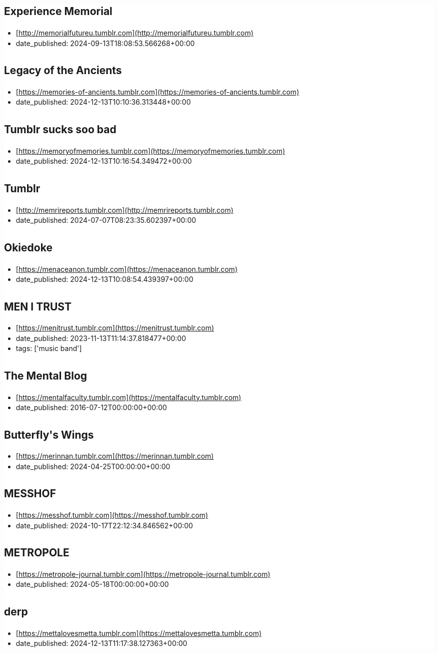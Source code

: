  ## Experience Memorial
 - [http://memorialfutureu.tumblr.com](http://memorialfutureu.tumblr.com)
 - date_published: 2024-09-13T18:08:53.566268+00:00

 ## Legacy of the Ancients
 - [https://memories-of-ancients.tumblr.com](https://memories-of-ancients.tumblr.com)
 - date_published: 2024-12-13T10:10:36.313448+00:00

 ## Tumblr sucks soo bad
 - [https://memoryofmemories.tumblr.com](https://memoryofmemories.tumblr.com)
 - date_published: 2024-12-13T10:16:54.349472+00:00

 ## Tumblr
 - [http://memrireports.tumblr.com](http://memrireports.tumblr.com)
 - date_published: 2024-07-07T08:23:35.602397+00:00

 ## Okiedoke
 - [https://menaceanon.tumblr.com](https://menaceanon.tumblr.com)
 - date_published: 2024-12-13T10:08:54.439397+00:00

 ## MEN I TRUST
 - [https://menitrust.tumblr.com](https://menitrust.tumblr.com)
 - date_published: 2023-11-13T11:14:37.818477+00:00
 - tags: ['music band']

 ## The Mental Blog
 - [https://mentalfaculty.tumblr.com](https://mentalfaculty.tumblr.com)
 - date_published: 2016-07-12T00:00:00+00:00

 ## Butterfly's Wings
 - [https://merinnan.tumblr.com](https://merinnan.tumblr.com)
 - date_published: 2024-04-25T00:00:00+00:00

 ## MESSHOF
 - [https://messhof.tumblr.com](https://messhof.tumblr.com)
 - date_published: 2024-10-17T22:12:34.846562+00:00

 ## METROPOLE
 - [https://metropole-journal.tumblr.com](https://metropole-journal.tumblr.com)
 - date_published: 2024-05-18T00:00:00+00:00

 ## derp
 - [https://mettalovesmetta.tumblr.com](https://mettalovesmetta.tumblr.com)
 - date_published: 2024-12-13T11:17:38.127363+00:00
